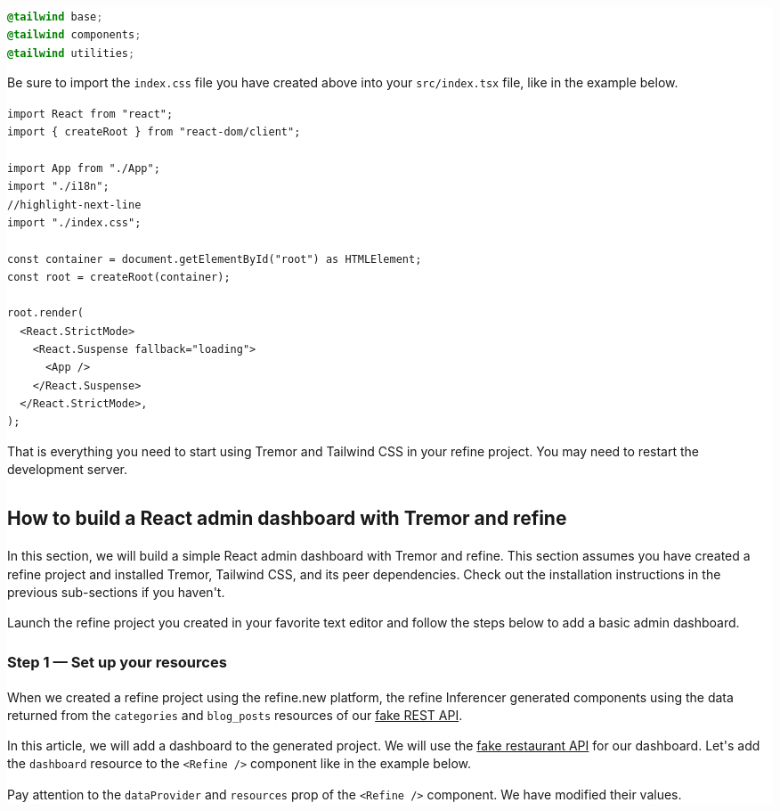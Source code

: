 ```css title="src/index.css"
@tailwind base;
@tailwind components;
@tailwind utilities;
```

Be sure to import the `index.css` file you have created above into your `src/index.tsx` file, like in the example below.

```tsx title="src/index.tsx"
import React from "react";
import { createRoot } from "react-dom/client";

import App from "./App";
import "./i18n";
//highlight-next-line
import "./index.css";

const container = document.getElementById("root") as HTMLElement;
const root = createRoot(container);

root.render(
  <React.StrictMode>
    <React.Suspense fallback="loading">
      <App />
    </React.Suspense>
  </React.StrictMode>,
);
```

That is everything you need to start using Tremor and Tailwind CSS in your refine project. You may need to restart the development server.

## How to build a React admin dashboard with Tremor and refine

In this section, we will build a simple React admin dashboard with Tremor and refine. This section assumes you have created a refine project and installed Tremor, Tailwind CSS, and its peer dependencies. Check out the installation instructions in the previous sub-sections if you haven't.

Launch the refine project you created in your favorite text editor and follow the steps below to add a basic admin dashboard.

### Step 1 — Set up your resources

When we created a refine project using the refine.new platform, the refine Inferencer generated components using the data returned from the `categories` and `blog_posts` resources of our [fake REST API](https://api.fake-rest.refine.dev/).

In this article, we will add a dashboard to the generated project. We will use the [fake restaurant API](https://api.finefoods.refine.dev/) for our dashboard. Let's add the `dashboard` resource to the `<Refine />` component like in the example below.

Pay attention to the `dataProvider` and `resources` prop of the `<Refine />` component. We have modified their values.
